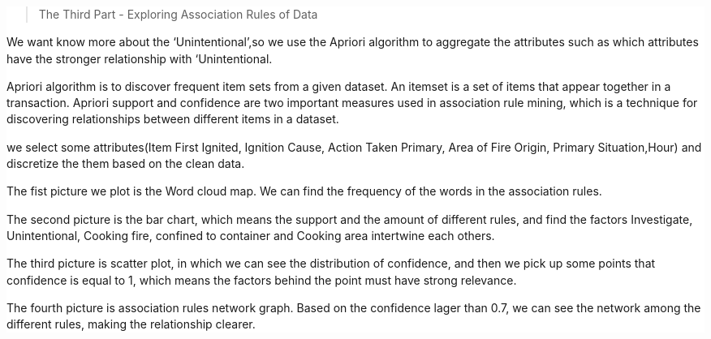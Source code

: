 <embed 
       type="text/html" 
       src="/images/JupyterNotebook/Thesecondpart.html"
       width="800"
       height="600"
       >  
    
> The Third Part - Exploring Association Rules of Data

We want know more about the ‘Unintentional’,so we use the Apriori algorithm to aggregate the attributes such as which attributes have the stronger relationship with ‘Unintentional.

Apriori algorithm is to discover frequent item sets from a given dataset. An itemset is a set of items that appear together in a transaction. Apriori support and confidence are two important measures used in association rule mining, which is a technique for discovering relationships between different items in a dataset.

we select some attributes(Item First Ignited, Ignition Cause, Action Taken Primary, Area of Fire Origin, Primary Situation,Hour) and discretize the them based on the clean data.

<embed 
       type="text/html" 
       src="/images/JupyterNotebook/P3cleanningdata.html"
       width="800"
       height="600"
       >  
    

The fist picture we plot is the Word cloud map. We can find the frequency of the words in the association rules.

<embed 
       type="text/html" 
       src="/images/JupyterNotebook/wordcloud.html"
       width="800"
       height="600"
       >  

The second picture is the bar chart, which means the support and the amount of different rules, and find the factors Investigate, Unintentional, Cooking fire, confined to container and Cooking area intertwine each others.

The third picture is scatter plot, in which we can see the distribution of confidence, and then we pick up some points that confidence is equal to 1, which means the factors behind the point must have strong relevance. 

<embed 
       type="text/html" 
       src="/images/JupyterNotebook/p3barandscotter.html"
       width="800"
       height="600"
       >  

The fourth picture is association rules network graph. Based on the confidence lager than 0.7, we can see the network among the different rules, making the relationship clearer.

<embed 
       type="text/html" 
       src="/images/JupyterNotebook/network.html"
       width="800"
       height="600"
       >  
